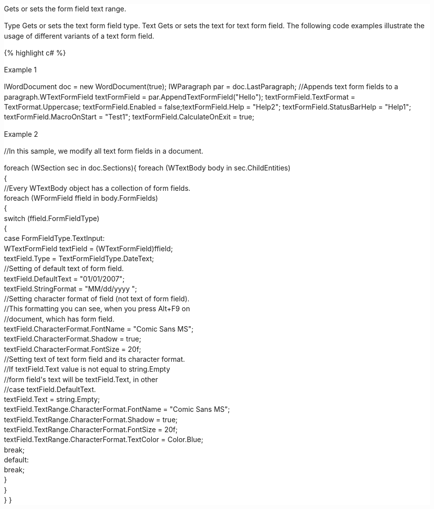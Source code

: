 Gets or sets the form field text range.</td></tr>
<tr>
<td>
Type</td><td>
Gets or sets the text form field type. </td></tr>
<tr>
<td>
Text</td><td>
Gets or sets the text for text form field.</td></tr>
</table>
The following code examples illustrate the usage of different variants of a text form field.


{% highlight c# %}

Example 1

IWordDocument doc = new WordDocument(true);
IWParagraph par = doc.LastParagraph;
//Appends text form fields to a paragraph.WTextFormField textFormField = par.AppendTextFormField("Hello");
textFormField.TextFormat = TextFormat.Uppercase;
textFormField.Enabled = false;textFormField.Help = "Help2";
textFormField.StatusBarHelp = "Help1";
textFormField.MacroOnStart = "Test1";
textFormField.CalculateOnExit = true;

Example 2

//In this sample, we modify all text form fields in a document.

foreach (WSection sec in doc.Sections){    foreach (WTextBody body in sec.ChildEntities)    
{         
 //Every WTextBody object has a collection of form fields.     
 foreach (WFormField ffield in body.FormFields)     
 {          
 switch (ffield.FormFieldType)     
 {           
 case FormFieldType.TextInput:   
 WTextFormField textField = (WTextFormField)ffield;       
 textField.Type = TextFormFieldType.DateText;   
 //Setting of default text of form field.     
 textField.DefaultText = "01/01/2007";       
 textField.StringFormat = "MM/dd/yyyy ";        
 //Setting character format of field (not text of form                 field).      
 //This formatting you can see, when you press Alt+F9 on    
 //document, which has form field.          
 textField.CharacterFormat.FontName = "Comic Sans MS";  
 textField.CharacterFormat.Shadow = true;           
 textField.CharacterFormat.FontSize = 20f;        
 //Setting text of text form field and its character format.   
 //If textField.Text value is not equal to string.Empty    
 //form field's text will be textField.Text, in other       
 //case textField.DefaultText.              
 textField.Text = string.Empty;       
 textField.TextRange.CharacterFormat.FontName = "Comic Sans                 MS";   
 textField.TextRange.CharacterFormat.Shadow = true;            
 textField.TextRange.CharacterFormat.FontSize = 20f;            
 textField.TextRange.CharacterFormat.TextColor = Color.Blue;   
 break;    
 default:      
 break;        
 }      
 }  
 }
 }
 